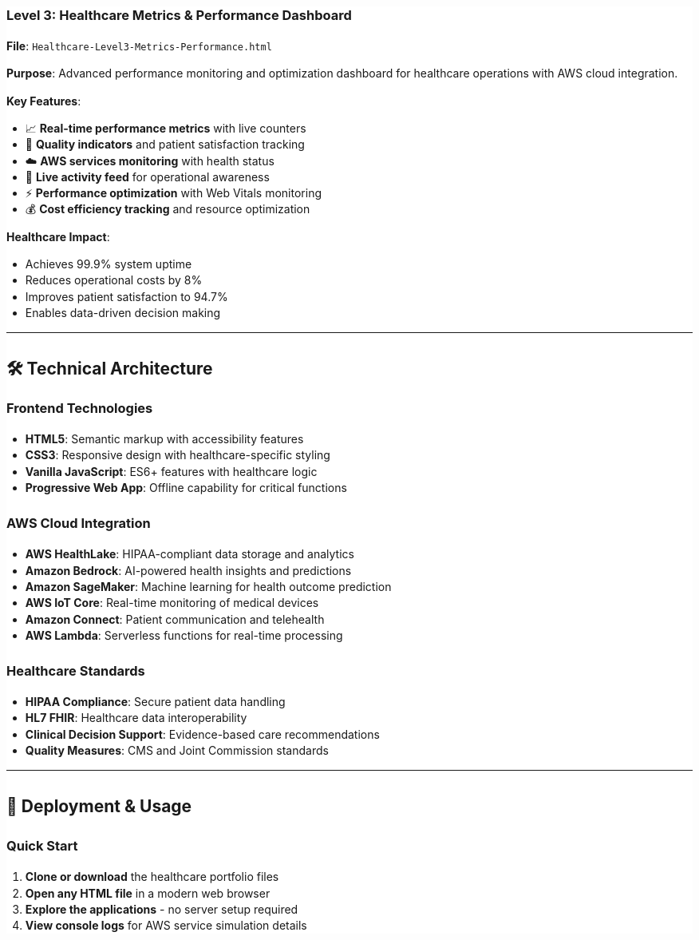 ### **Level 3: Healthcare Metrics & Performance Dashboard**
**File**: `Healthcare-Level3-Metrics-Performance.html`

**Purpose**: Advanced performance monitoring and optimization dashboard for healthcare operations with AWS cloud integration.

**Key Features**:
- 📈 **Real-time performance metrics** with live counters
- 🎯 **Quality indicators** and patient satisfaction tracking
- ☁️ **AWS services monitoring** with health status
- 🔔 **Live activity feed** for operational awareness
- ⚡ **Performance optimization** with Web Vitals monitoring
- 💰 **Cost efficiency tracking** and resource optimization

**Healthcare Impact**:
- Achieves 99.9% system uptime
- Reduces operational costs by 8%
- Improves patient satisfaction to 94.7%
- Enables data-driven decision making

---

## 🛠 **Technical Architecture**

### **Frontend Technologies**
- **HTML5**: Semantic markup with accessibility features
- **CSS3**: Responsive design with healthcare-specific styling
- **Vanilla JavaScript**: ES6+ features with healthcare logic
- **Progressive Web App**: Offline capability for critical functions

### **AWS Cloud Integration**
- **AWS HealthLake**: HIPAA-compliant data storage and analytics
- **Amazon Bedrock**: AI-powered health insights and predictions
- **Amazon SageMaker**: Machine learning for health outcome prediction
- **AWS IoT Core**: Real-time monitoring of medical devices
- **Amazon Connect**: Patient communication and telehealth
- **AWS Lambda**: Serverless functions for real-time processing

### **Healthcare Standards**
- **HIPAA Compliance**: Secure patient data handling
- **HL7 FHIR**: Healthcare data interoperability
- **Clinical Decision Support**: Evidence-based care recommendations
- **Quality Measures**: CMS and Joint Commission standards

---

## 🚀 **Deployment & Usage**

### **Quick Start**
1. **Clone or download** the healthcare portfolio files
2. **Open any HTML file** in a modern web browser
3. **Explore the applications** - no server setup required
4. **View console logs** for AWS service simulation details
